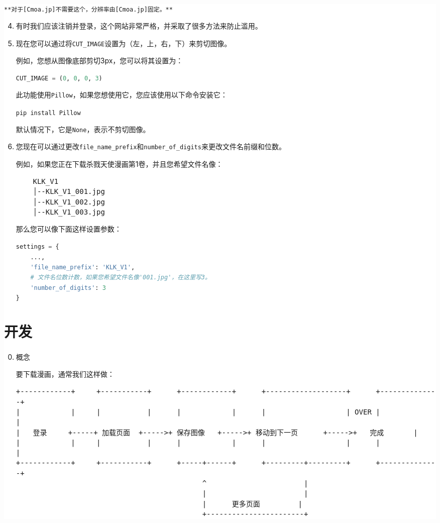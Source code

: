     **对于[Cmoa.jp]不需要这个，分辨率由[Cmoa.jp]固定。**

4.  有时我们应该注销并登录，这个网站非常严格，并采取了很多方法来防止滥用。

5.  现在您可以通过将`CUT_IMAGE`设置为（左，上，右，下）来剪切图像。

    例如，您想从图像底部剪切3px，您可以将其设置为：

    ```python
    CUT_IMAGE = (0, 0, 0, 3)
    ```

    此功能使用`Pillow`，如果您想使用它，您应该使用以下命令安装它：

    ```shell
    pip install Pillow
    ```

    默认情况下，它是`None`，表示不剪切图像。

6.  您现在可以通过更改`file_name_prefix`和`number_of_digits`来更改文件名前缀和位数。

    例如，如果您正在下载杀戮天使漫画第1卷，并且您希望文件名像：

    <pre>
        KLK_V1
        │--KLK_V1_001.jpg
        │--KLK_V1_002.jpg
        │--KLK_V1_003.jpg
    </pre>

    那么您可以像下面这样设置参数：

    ```python
    settings = {
        ...,
        'file_name_prefix': 'KLK_V1',
        # 文件名位数计数，如果您希望文件名像'001.jpg'，在这里写3。
        'number_of_digits': 3
    }
    ```

# 开发

0.  概念

    要下载漫画，通常我们这样做：

    <pre>
    +------------+     +-----------+      +------------+      +-------------------+      +--------------+
    |            |     |           |      |            |      |                   | OVER |              |
    |   登录     +-----+ 加载页面  +----->+ 保存图像   +----->+ 移动到下一页      +----->+   完成       |
    |            |     |           |      |            |      |                   |      |              |
    +------------+     +-----------+      +-----+------+      +---------+---------+      +--------------+
                                                ^                       |
                                                |                       |
                                                |      更多页面         |
                                                +-----------------------+
    </pre>
